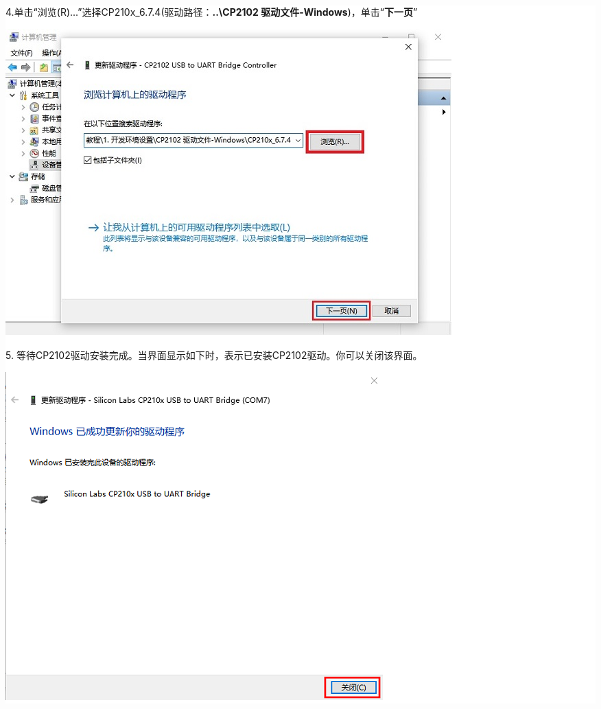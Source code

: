 4.单击“浏览(R)...”选择CP210x_6.7.4(驱动路径：**..\CP2102 驱动文件-Windows**)，单击“**下一页**”

![Img](./media/__CP2102__7img-20230407164850.jpg)

5. 等待CP2102驱动安装完成。当界面显示如下时，表示已安装CP2102驱动。你可以关闭该界面。

![Img](./media/__CP2102__8img-20230407164900.png)
